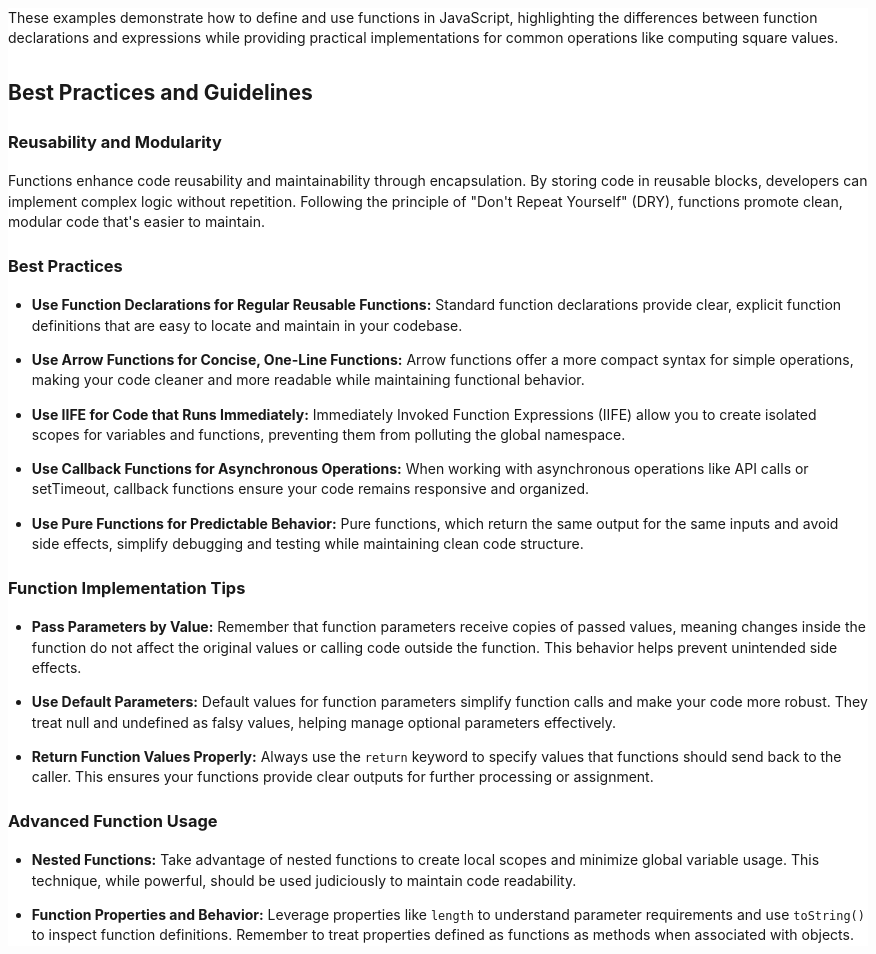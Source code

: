 These examples demonstrate how to define and use functions in JavaScript, highlighting the differences between function declarations and expressions while providing practical implementations for common operations like computing square values.


## Best Practices and Guidelines


### Reusability and Modularity

Functions enhance code reusability and maintainability through encapsulation. By storing code in reusable blocks, developers can implement complex logic without repetition. Following the principle of "Don't Repeat Yourself" (DRY), functions promote clean, modular code that's easier to maintain.


### Best Practices

- **Use Function Declarations for Regular Reusable Functions:** Standard function declarations provide clear, explicit function definitions that are easy to locate and maintain in your codebase.

- **Use Arrow Functions for Concise, One-Line Functions:** Arrow functions offer a more compact syntax for simple operations, making your code cleaner and more readable while maintaining functional behavior.

- **Use IIFE for Code that Runs Immediately:** Immediately Invoked Function Expressions (IIFE) allow you to create isolated scopes for variables and functions, preventing them from polluting the global namespace.

- **Use Callback Functions for Asynchronous Operations:** When working with asynchronous operations like API calls or setTimeout, callback functions ensure your code remains responsive and organized.

- **Use Pure Functions for Predictable Behavior:** Pure functions, which return the same output for the same inputs and avoid side effects, simplify debugging and testing while maintaining clean code structure.


### Function Implementation Tips

- **Pass Parameters by Value:** Remember that function parameters receive copies of passed values, meaning changes inside the function do not affect the original values or calling code outside the function. This behavior helps prevent unintended side effects.

- **Use Default Parameters:** Default values for function parameters simplify function calls and make your code more robust. They treat null and undefined as falsy values, helping manage optional parameters effectively.

- **Return Function Values Properly:** Always use the `return` keyword to specify values that functions should send back to the caller. This ensures your functions provide clear outputs for further processing or assignment.


### Advanced Function Usage

- **Nested Functions:** Take advantage of nested functions to create local scopes and minimize global variable usage. This technique, while powerful, should be used judiciously to maintain code readability.

- **Function Properties and Behavior:** Leverage properties like `length` to understand parameter requirements and use `toString()` to inspect function definitions. Remember to treat properties defined as functions as methods when associated with objects.

